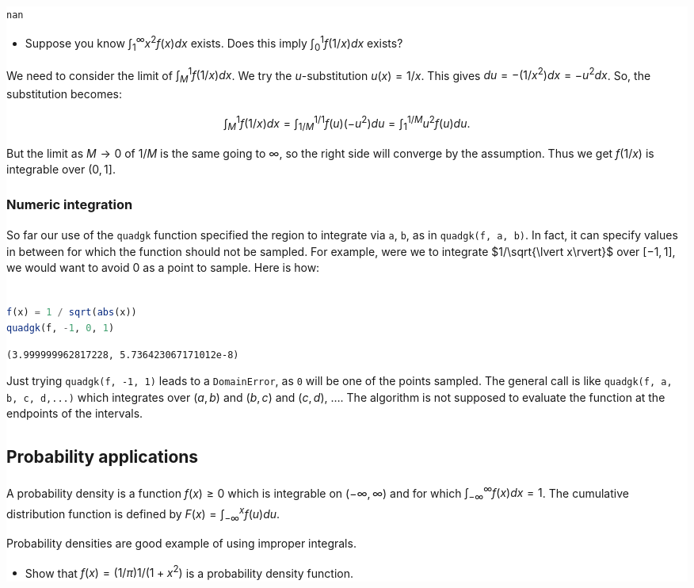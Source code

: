 
````
nan
````





* Suppose you know $\int_1^\infty x^2 f(x) dx$ exists. Does this imply $\int_0^1 f(1/x) dx$ exists?

We need to consider the limit of $\int_M^1 f(1/x) dx$. We try the $u$-substitution $u(x) = 1/x$. This gives $du = -(1/x^2)dx = -u^2 dx$. So, the substitution becomes:

$$~
\int_M^1 f(1/x) dx = \int_{1/M}^{1/1} f(u) (-u^2) du = \int_1^{1/M} u^2 f(u) du.
~$$

But the limit as $M \rightarrow 0$ of $1/M$ is the same going to $\infty$, so the right side will converge by the assumption. Thus we get $f(1/x)$ is integrable over $(0,1]$.

### Numeric integration

So far our use of the `quadgk` function specified the region to
integrate via `a`, `b`, as in `quadgk(f, a, b)`. In fact, it can
specify values in between for which the function should not be
sampled. For example, were we to integrate $1/\sqrt{\lvert x\rvert}$
over $[-1,1]$, we would want to avoid $0$ as a point to sample. Here
is how:

````julia

f(x) = 1 / sqrt(abs(x))
quadgk(f, -1, 0, 1)
````


````
(3.999999962817228, 5.736423067171012e-8)
````





Just trying `quadgk(f, -1, 1)` leads to a `DomainError`, as `0` will
be one of the points sampled. The general call is like `quadgk(f, a, b, c, d,...)`
which integrates over $(a,b)$ and $(b,c)$ and $(c,d)$,
$\dots$. The algorithm is not supposed to evaluate the function at the
endpoints of the intervals.

## Probability applications

A probability density is a function $f(x) \geq 0$ which is integrable
on $(-\infty, \infty)$ and for which $\int_{-\infty}^\infty f(x) dx =1$. The cumulative distribution function is defined by $F(x)=\int_{-\infty}^x f(u) du$.

Probability densities are good example of using improper integrals.

* Show that $f(x) = (1/\pi) 1/(1 + x^2)$ is a probability density function.
